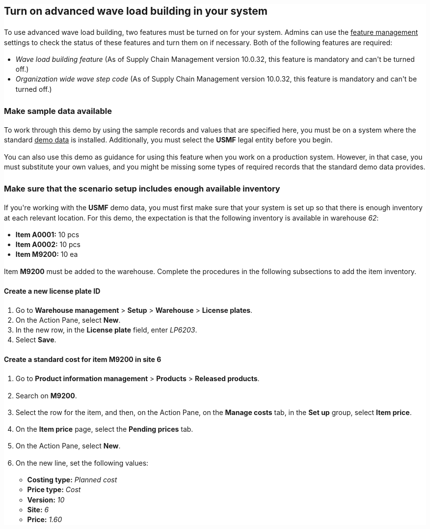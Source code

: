 ## Turn on advanced wave load building in your system

To use advanced wave load building, two features must be turned on for your system. Admins can use the [feature management](../../fin-ops-core/fin-ops/get-started/feature-management/feature-management-overview.md) settings to check the status of these features and turn them on if necessary. Both of the following features are required:

- *Wave load building feature* (As of Supply Chain Management version 10.0.32, this feature is mandatory and can't be turned off.)
- *Organization wide wave step code* (As of Supply Chain Management version 10.0.32, this feature is mandatory and can't be turned off.)

### Make sample data available

To work through this demo by using the sample records and values that are specified here, you must be on a system where the standard [demo data](../../fin-ops-core/fin-ops/get-started/demo-data.md) is installed. Additionally, you must select the **USMF** legal entity before you begin.

You can also use this demo as guidance for using this feature when you work on a production system. However, in that case, you must substitute your own values, and you might be missing some types of required records that the standard demo data provides.

### Make sure that the scenario setup includes enough available inventory

If you're working with the **USMF** demo data, you must first make sure that your system is set up so that there is enough inventory at each relevant location. For this demo, the expectation is that the following inventory is available in warehouse *62*:

- **Item A0001:** 10 pcs
- **Item A0002:** 10 pcs
- **Item M9200:** 10 ea

Item **M9200** must be added to the warehouse. Complete the procedures in the following subsections to add the item inventory.

#### Create a new license plate ID

1. Go to **Warehouse management** \> **Setup** \> **Warehouse** \> **License plates**.
1. On the Action Pane, select **New**.
1. In the new row, in the **License plate** field, enter *LP6203*.
1. Select **Save**.

#### Create a standard cost for item M9200 in site 6

1. Go to **Product information management** \> **Products** \> **Released products**.
1. Search on **M9200**.
1. Select the row for the item, and then, on the Action Pane, on the **Manage costs** tab, in the **Set up** group, select **Item price**.
1. On the **Item price** page, select the **Pending prices** tab.
1. On the Action Pane, select **New**.
1. On the new line, set the following values:

    - **Costing type:** *Planned cost*
    - **Price type:** *Cost*
    - **Version:** *10*
    - **Site:** *6*
    - **Price:** *1.60*
